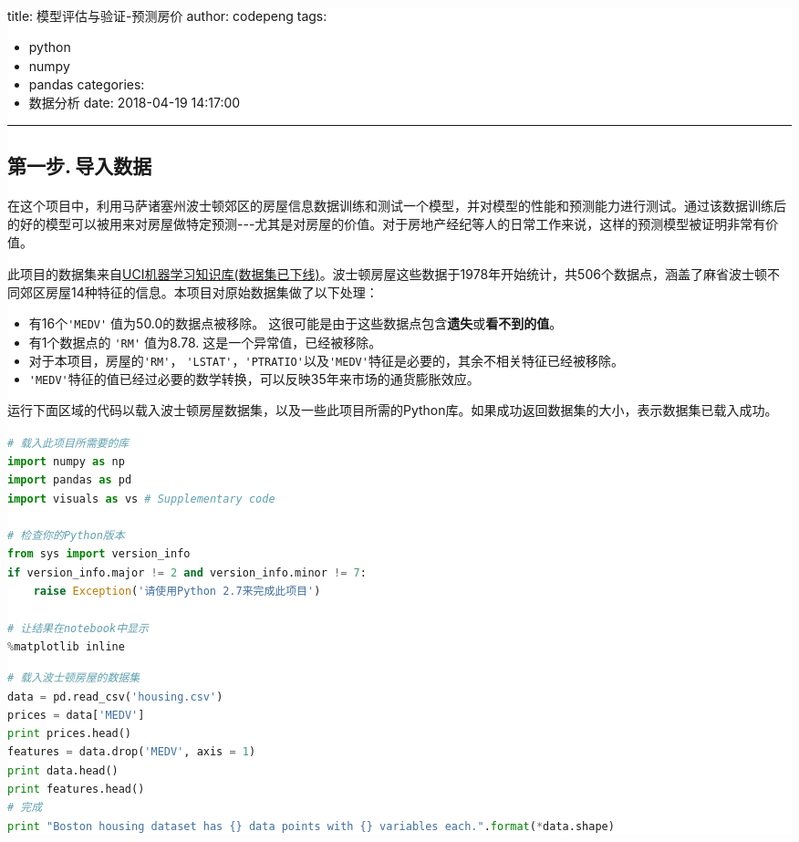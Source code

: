 title: 模型评估与验证-预测房价
author: codepeng
tags:
  - python
  - numpy
  - pandas
categories:
  - 数据分析
date: 2018-04-19 14:17:00
---



## 第一步. 导入数据
在这个项目中，利用马萨诸塞州波士顿郊区的房屋信息数据训练和测试一个模型，并对模型的性能和预测能力进行测试。通过该数据训练后的好的模型可以被用来对房屋做特定预测---尤其是对房屋的价值。对于房地产经纪等人的日常工作来说，这样的预测模型被证明非常有价值。

此项目的数据集来自[UCI机器学习知识库(数据集已下线)](https://archive.ics.uci.edu/ml/datasets.html)。波士顿房屋这些数据于1978年开始统计，共506个数据点，涵盖了麻省波士顿不同郊区房屋14种特征的信息。本项目对原始数据集做了以下处理：
- 有16个`'MEDV'` 值为50.0的数据点被移除。 这很可能是由于这些数据点包含**遗失**或**看不到的值**。
- 有1个数据点的 `'RM'` 值为8.78. 这是一个异常值，已经被移除。
- 对于本项目，房屋的`'RM'`， `'LSTAT'`，`'PTRATIO'`以及`'MEDV'`特征是必要的，其余不相关特征已经被移除。
- `'MEDV'`特征的值已经过必要的数学转换，可以反映35年来市场的通货膨胀效应。

运行下面区域的代码以载入波士顿房屋数据集，以及一些此项目所需的Python库。如果成功返回数据集的大小，表示数据集已载入成功。


```python
# 载入此项目所需要的库
import numpy as np
import pandas as pd
import visuals as vs # Supplementary code

# 检查你的Python版本
from sys import version_info
if version_info.major != 2 and version_info.minor != 7:
    raise Exception('请使用Python 2.7来完成此项目')
    
# 让结果在notebook中显示
%matplotlib inline
```


```python
# 载入波士顿房屋的数据集
data = pd.read_csv('housing.csv')
prices = data['MEDV']
print prices.head()
features = data.drop('MEDV', axis = 1)
print data.head()
print features.head()    
# 完成
print "Boston housing dataset has {} data points with {} variables each.".format(*data.shape)
```
